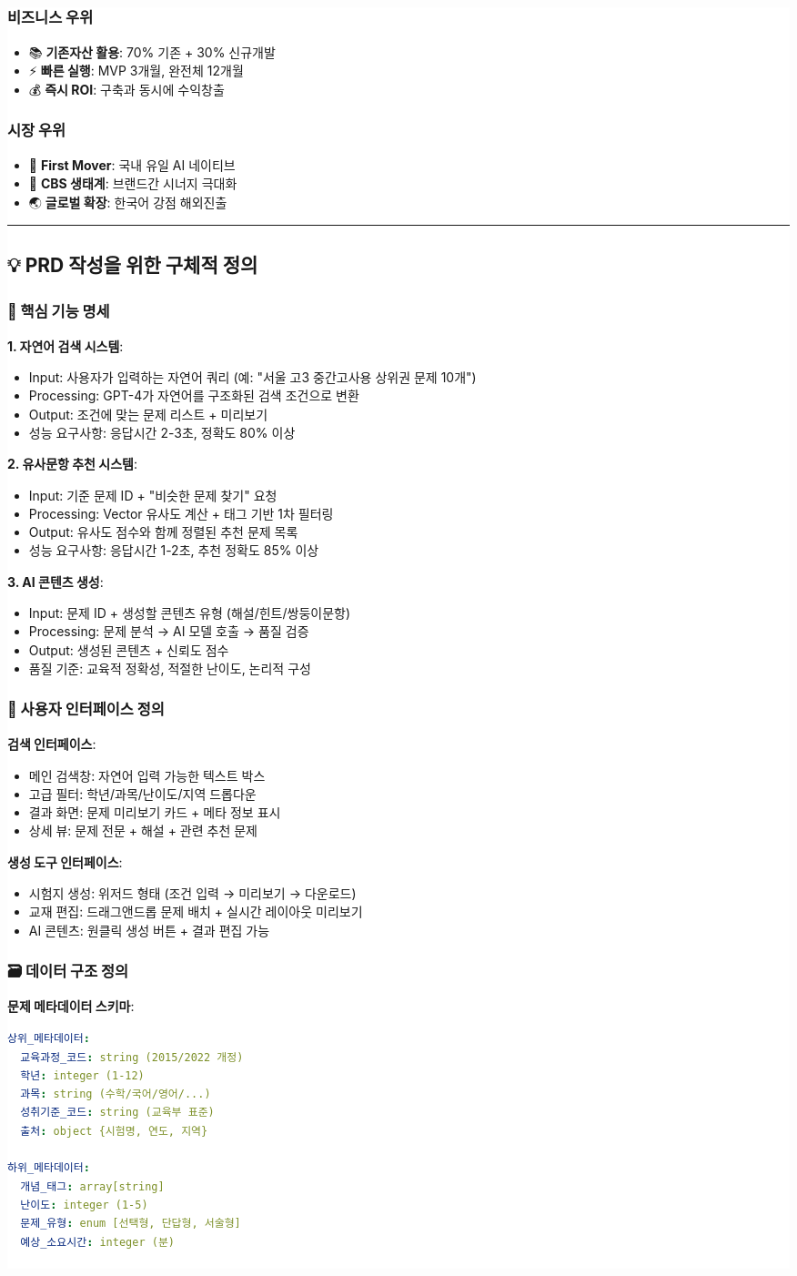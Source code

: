 ### **비즈니스 우위**
- 📚 **기존자산 활용**: 70% 기존 + 30% 신규개발
- ⚡ **빠른 실행**: MVP 3개월, 완전체 12개월
- 💰 **즉시 ROI**: 구축과 동시에 수익창출

### **시장 우위**  
- 🥇 **First Mover**: 국내 유일 AI 네이티브
- 🏢 **CBS 생태계**: 브랜드간 시너지 극대화
- 🌏 **글로벌 확장**: 한국어 강점 해외진출

---

## 💡 **PRD 작성을 위한 구체적 정의**

### **🎯 핵심 기능 명세**

**1. 자연어 검색 시스템**:
- Input: 사용자가 입력하는 자연어 쿼리 (예: "서울 고3 중간고사용 상위권 문제 10개")
- Processing: GPT-4가 자연어를 구조화된 검색 조건으로 변환
- Output: 조건에 맞는 문제 리스트 + 미리보기
- 성능 요구사항: 응답시간 2-3초, 정확도 80% 이상

**2. 유사문항 추천 시스템**:
- Input: 기준 문제 ID + "비슷한 문제 찾기" 요청
- Processing: Vector 유사도 계산 + 태그 기반 1차 필터링
- Output: 유사도 점수와 함께 정렬된 추천 문제 목록
- 성능 요구사항: 응답시간 1-2초, 추천 정확도 85% 이상

**3. AI 콘텐츠 생성**:
- Input: 문제 ID + 생성할 콘텐츠 유형 (해설/힌트/쌍둥이문항)
- Processing: 문제 분석 → AI 모델 호출 → 품질 검증
- Output: 생성된 콘텐츠 + 신뢰도 점수
- 품질 기준: 교육적 정확성, 적절한 난이도, 논리적 구성

### **📱 사용자 인터페이스 정의**

**검색 인터페이스**:
- 메인 검색창: 자연어 입력 가능한 텍스트 박스
- 고급 필터: 학년/과목/난이도/지역 드롭다운
- 결과 화면: 문제 미리보기 카드 + 메타 정보 표시
- 상세 뷰: 문제 전문 + 해설 + 관련 추천 문제

**생성 도구 인터페이스**:
- 시험지 생성: 위저드 형태 (조건 입력 → 미리보기 → 다운로드)
- 교재 편집: 드래그앤드롭 문제 배치 + 실시간 레이아웃 미리보기
- AI 콘텐츠: 원클릭 생성 버튼 + 결과 편집 가능

### **🗃️ 데이터 구조 정의**

**문제 메타데이터 스키마**:
```yaml
상위_메타데이터:
  교육과정_코드: string (2015/2022 개정)
  학년: integer (1-12)
  과목: string (수학/국어/영어/...)
  성취기준_코드: string (교육부 표준)
  출처: object {시험명, 연도, 지역}

하위_메타데이터:
  개념_태그: array[string]
  난이도: integer (1-5)
  문제_유형: enum [선택형, 단답형, 서술형]
  예상_소요시간: integer (분)
  
```